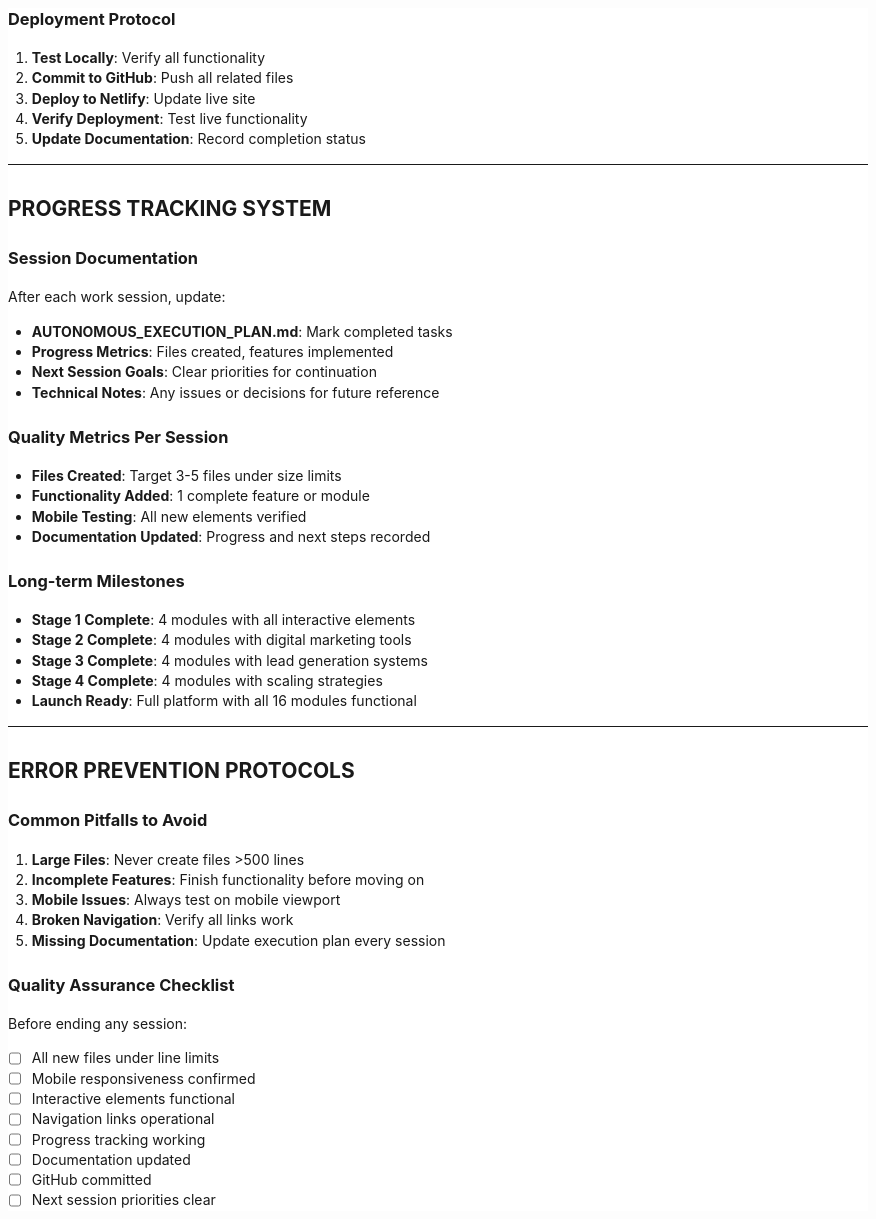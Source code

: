 ### Deployment Protocol
1. **Test Locally**: Verify all functionality
2. **Commit to GitHub**: Push all related files
3. **Deploy to Netlify**: Update live site
4. **Verify Deployment**: Test live functionality
5. **Update Documentation**: Record completion status

---

## PROGRESS TRACKING SYSTEM

### Session Documentation
After each work session, update:
- **AUTONOMOUS_EXECUTION_PLAN.md**: Mark completed tasks
- **Progress Metrics**: Files created, features implemented
- **Next Session Goals**: Clear priorities for continuation
- **Technical Notes**: Any issues or decisions for future reference

### Quality Metrics Per Session
- **Files Created**: Target 3-5 files under size limits
- **Functionality Added**: 1 complete feature or module
- **Mobile Testing**: All new elements verified
- **Documentation Updated**: Progress and next steps recorded

### Long-term Milestones
- **Stage 1 Complete**: 4 modules with all interactive elements
- **Stage 2 Complete**: 4 modules with digital marketing tools
- **Stage 3 Complete**: 4 modules with lead generation systems
- **Stage 4 Complete**: 4 modules with scaling strategies
- **Launch Ready**: Full platform with all 16 modules functional

---

## ERROR PREVENTION PROTOCOLS

### Common Pitfalls to Avoid
1. **Large Files**: Never create files >500 lines
2. **Incomplete Features**: Finish functionality before moving on
3. **Mobile Issues**: Always test on mobile viewport
4. **Broken Navigation**: Verify all links work
5. **Missing Documentation**: Update execution plan every session

### Quality Assurance Checklist
Before ending any session:
- [ ] All new files under line limits
- [ ] Mobile responsiveness confirmed
- [ ] Interactive elements functional
- [ ] Navigation links operational
- [ ] Progress tracking working
- [ ] Documentation updated
- [ ] GitHub committed
- [ ] Next session priorities clear

